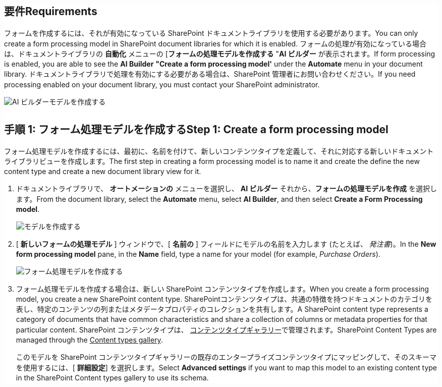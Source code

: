 ## <a name="requirements"></a><span data-ttu-id="a1ef8-112">要件</span><span class="sxs-lookup"><span data-stu-id="a1ef8-112">Requirements</span></span>

<span data-ttu-id="a1ef8-113">フォームを作成するには、それが有効になっている SharePoint ドキュメントライブラリを使用する必要があります。</span><span class="sxs-lookup"><span data-stu-id="a1ef8-113">You can only create a form processing model in SharePoint document libraries for which it is enabled.</span></span> <span data-ttu-id="a1ef8-114">フォームの処理が有効になっている場合は、ドキュメントライブラリの **自動化** メニューの [**フォームの処理モデルを作成する** "**AI ビルダー** が表示されます。</span><span class="sxs-lookup"><span data-stu-id="a1ef8-114">If form processing is enabled, you are able to see the **AI Builder** **"Create a form processing model'** under the **Automate** menu in your document library.</span></span>  <span data-ttu-id="a1ef8-115">ドキュメントライブラリで処理を有効にする必要がある場合は、SharePoint 管理者にお問い合わせください。</span><span class="sxs-lookup"><span data-stu-id="a1ef8-115">If you need processing enabled on your document library, you must contact your SharePoint administrator.</span></span>

 ![AI ビルダーモデルを作成する](../media/content-understanding/create-ai-builder-model.png)</br>

## <a name="step-1-create-a-form-processing-model"></a><span data-ttu-id="a1ef8-117">手順 1: フォーム処理モデルを作成する</span><span class="sxs-lookup"><span data-stu-id="a1ef8-117">Step 1: Create a form processing model</span></span>

<span data-ttu-id="a1ef8-118">フォーム処理モデルを作成するには、最初に、名前を付けて、新しいコンテンツタイプを定義して、それに対応する新しいドキュメントライブラリビューを作成します。</span><span class="sxs-lookup"><span data-stu-id="a1ef8-118">The first step in creating a form processing model is to name it and create the define the new content type and create a new document library view for it.</span></span>

1. <span data-ttu-id="a1ef8-119">ドキュメントライブラリで、 **オートメーションの** メニューを選択し、 **AI ビルダー** それから、**フォームの処理モデルを作成** を選択します。</span><span class="sxs-lookup"><span data-stu-id="a1ef8-119">From the document library, select the **Automate** menu, select **AI Builder**, and then select **Create a Form Processing model**.</span></span>

    ![モデルを作成する](../media/content-understanding/create-ai-builder-model.png)</br>

2. <span data-ttu-id="a1ef8-121">[ **新しいフォームの処理モデル** ]  ウィンドウで、[  **名前の** ] フィールドにモデルの名前を入力します (たとえば、 *発注書*)。</span><span class="sxs-lookup"><span data-stu-id="a1ef8-121">In the **New form processing model** pane, in the  **Name** field, type a name for your model (for example, *Purchase Orders*).</span></span>

    ![フォーム処理モデルを作成する](../media/content-understanding/new-form-model.png)</br> 

3. <span data-ttu-id="a1ef8-123">フォーム処理モデルを作成する場合は、新しい SharePoint コンテンツタイプを作成します。</span><span class="sxs-lookup"><span data-stu-id="a1ef8-123">When you create a form processing model, you create a new SharePoint content type.</span></span> <span data-ttu-id="a1ef8-124">SharePointコンテンツタイプは、共通の特徴を持つドキュメントのカテゴリを表し、特定のコンテンツの列またはメタデータプロパティのコレクションを共有します。</span><span class="sxs-lookup"><span data-stu-id="a1ef8-124">A SharePoint content type represents a category of documents that have common characteristics and share a collection of columns or metadata properties for that particular content.</span></span> <span data-ttu-id="a1ef8-125">SharePoint コンテンツタイプは、 [コンテンツタイプギャラリー]()で管理されます。</span><span class="sxs-lookup"><span data-stu-id="a1ef8-125">SharePoint Content Types are managed through the [Content types gallery]().</span></span>

    <span data-ttu-id="a1ef8-126">このモデルを SharePoint コンテンツタイプギャラリーの既存のエンタープライズコンテンツタイプにマッピングして、そのスキーマを使用するには、[ **詳細設定**] を選択します。</span><span class="sxs-lookup"><span data-stu-id="a1ef8-126">Select **Advanced settings** if you want to map this model to an existing content type in the SharePoint Content types gallery to use its schema.</span></span> 
